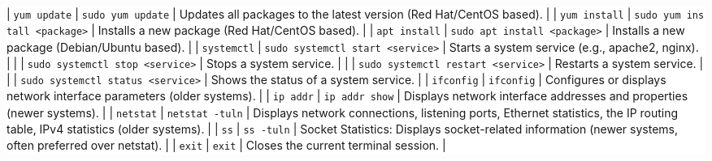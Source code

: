 | `yum update`     | `sudo yum update`             | Updates all packages to the latest version (Red Hat/CentOS based).                                             |
| `yum install`    | `sudo yum install <package>`  | Installs a new package (Red Hat/CentOS based).                                                                |
| `apt install`    | `sudo apt install <package>`  | Installs a new package (Debian/Ubuntu based).                                                                |
| `systemctl`      | `sudo systemctl start <service>` | Starts a system service (e.g., apache2, nginx).                                                              |
|                  | `sudo systemctl stop <service>`  | Stops a system service.                                                                                     |
|                  | `sudo systemctl restart <service>` | Restarts a system service.                                                                                  |
|                  | `sudo systemctl status <service>` | Shows the status of a system service.                                                                     |
| `ifconfig`       | `ifconfig`                    | Configures or displays network interface parameters (older systems).                                           |
| `ip addr`        | `ip addr show`                | Displays network interface addresses and properties (newer systems).                                         |
| `netstat`        | `netstat -tuln`               | Displays network connections, listening ports, Ethernet statistics, the IP routing table, IPv4 statistics (older systems). |
| `ss`             | `ss -tuln`                    | Socket Statistics: Displays socket-related information (newer systems, often preferred over netstat).          |
| `exit`           | `exit`                        | Closes the current terminal session.                                                                          |
